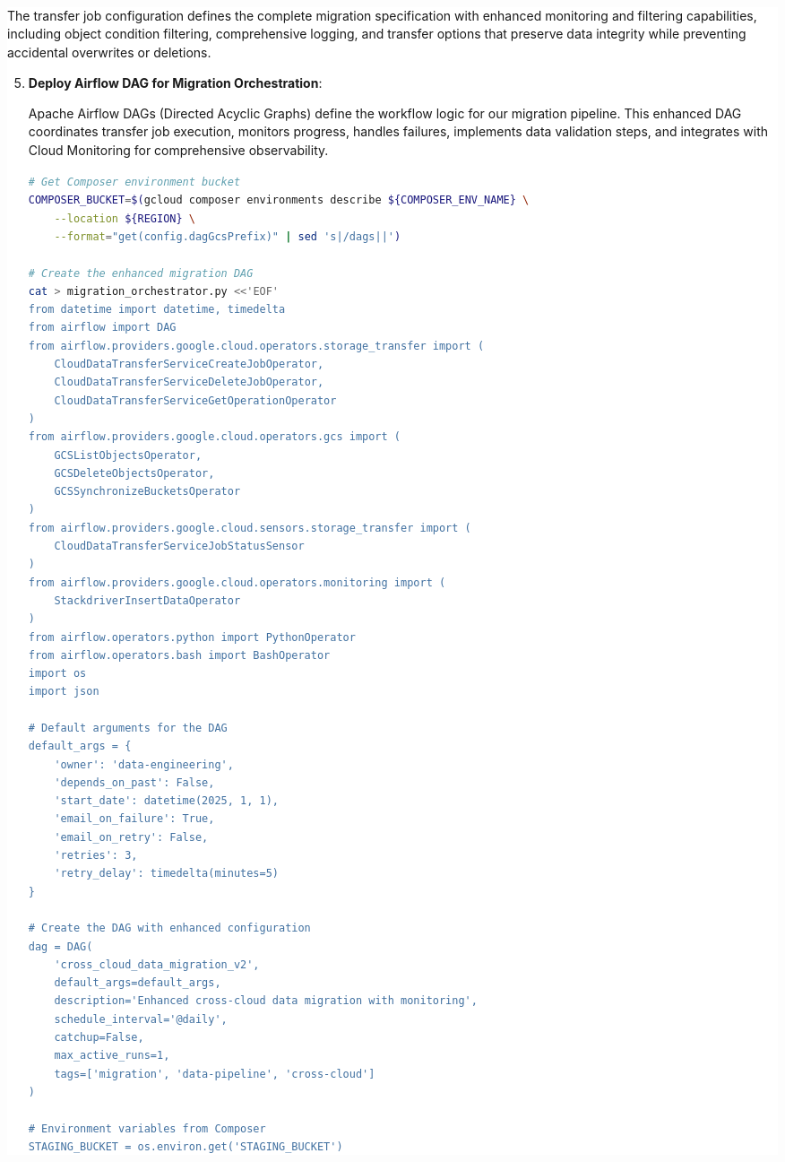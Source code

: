    The transfer job configuration defines the complete migration specification with enhanced monitoring and filtering capabilities, including object condition filtering, comprehensive logging, and transfer options that preserve data integrity while preventing accidental overwrites or deletions.

5. **Deploy Airflow DAG for Migration Orchestration**:

   Apache Airflow DAGs (Directed Acyclic Graphs) define the workflow logic for our migration pipeline. This enhanced DAG coordinates transfer job execution, monitors progress, handles failures, implements data validation steps, and integrates with Cloud Monitoring for comprehensive observability.

   ```bash
   # Get Composer environment bucket
   COMPOSER_BUCKET=$(gcloud composer environments describe ${COMPOSER_ENV_NAME} \
       --location ${REGION} \
       --format="get(config.dagGcsPrefix)" | sed 's|/dags||')
   
   # Create the enhanced migration DAG
   cat > migration_orchestrator.py <<'EOF'
   from datetime import datetime, timedelta
   from airflow import DAG
   from airflow.providers.google.cloud.operators.storage_transfer import (
       CloudDataTransferServiceCreateJobOperator,
       CloudDataTransferServiceDeleteJobOperator,
       CloudDataTransferServiceGetOperationOperator
   )
   from airflow.providers.google.cloud.operators.gcs import (
       GCSListObjectsOperator,
       GCSDeleteObjectsOperator,
       GCSSynchronizeBucketsOperator
   )
   from airflow.providers.google.cloud.sensors.storage_transfer import (
       CloudDataTransferServiceJobStatusSensor
   )
   from airflow.providers.google.cloud.operators.monitoring import (
       StackdriverInsertDataOperator
   )
   from airflow.operators.python import PythonOperator
   from airflow.operators.bash import BashOperator
   import os
   import json
   
   # Default arguments for the DAG
   default_args = {
       'owner': 'data-engineering',
       'depends_on_past': False,
       'start_date': datetime(2025, 1, 1),
       'email_on_failure': True,
       'email_on_retry': False,
       'retries': 3,
       'retry_delay': timedelta(minutes=5)
   }
   
   # Create the DAG with enhanced configuration
   dag = DAG(
       'cross_cloud_data_migration_v2',
       default_args=default_args,
       description='Enhanced cross-cloud data migration with monitoring',
       schedule_interval='@daily',
       catchup=False,
       max_active_runs=1,
       tags=['migration', 'data-pipeline', 'cross-cloud']
   )
   
   # Environment variables from Composer
   STAGING_BUCKET = os.environ.get('STAGING_BUCKET')
   ```